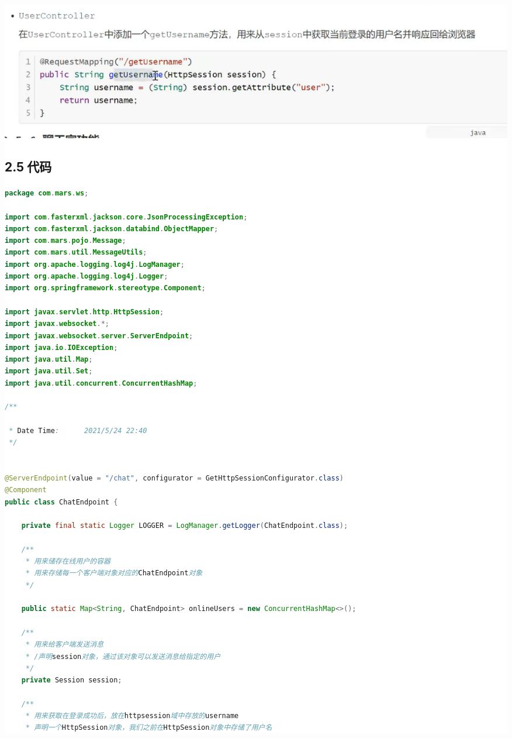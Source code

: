 ![image-20220329102333669](WebSocket/image-20220329102333669.png)

## 2.5 代码

```java
package com.mars.ws;

import com.fasterxml.jackson.core.JsonProcessingException;
import com.fasterxml.jackson.databind.ObjectMapper;
import com.mars.pojo.Message;
import com.mars.util.MessageUtils;
import org.apache.logging.log4j.LogManager;
import org.apache.logging.log4j.Logger;
import org.springframework.stereotype.Component;

import javax.servlet.http.HttpSession;
import javax.websocket.*;
import javax.websocket.server.ServerEndpoint;
import java.io.IOException;
import java.util.Map;
import java.util.Set;
import java.util.concurrent.ConcurrentHashMap;

/**

 * Date Time:      2021/5/24 22:40
 */


@ServerEndpoint(value = "/chat", configurator = GetHttpSessionConfigurator.class)
@Component
public class ChatEndpoint {

    private final static Logger LOGGER = LogManager.getLogger(ChatEndpoint.class);

    /**
     * 用来储存在线用户的容器
     * 用来存储每一个客户端对象对应的ChatEndpoint对象
     */

    public static Map<String, ChatEndpoint> onlineUsers = new ConcurrentHashMap<>();

    /**
     * 用来给客户端发送消息
     * /声明session对象，通过该对象可以发送消息给指定的用户
     */
    private Session session;

    /**
     * 用来获取在登录成功后，放在httpsession域中存放的username
     * 声明一个HttpSession对象，我们之前在HttpSession对象中存储了用户名
```